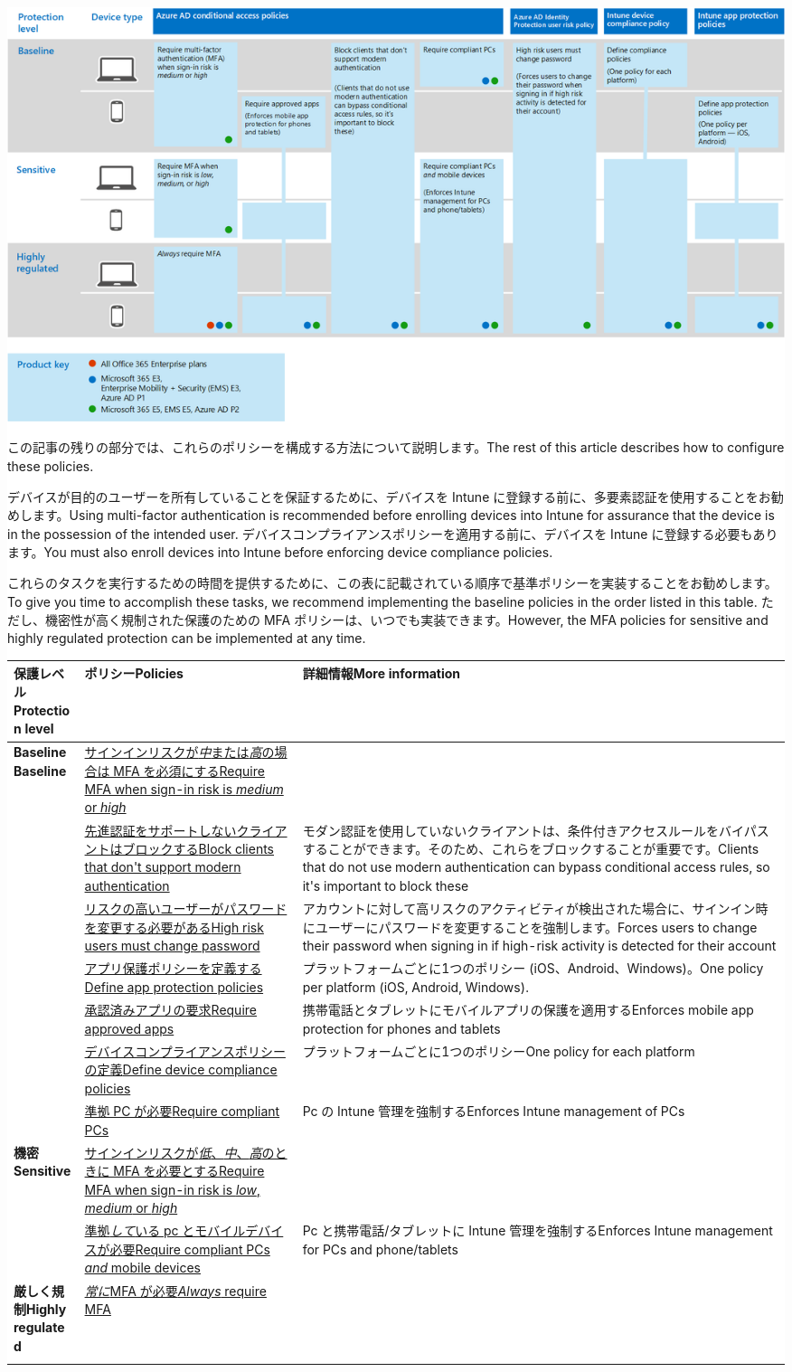 ![Id とデバイスのアクセスを構成するための一般的なポリシー](../images/Identity_device_access_policies_byplan.png)


<span data-ttu-id="09e0a-113">この記事の残りの部分では、これらのポリシーを構成する方法について説明します。</span><span class="sxs-lookup"><span data-stu-id="09e0a-113">The rest of this article describes how to configure these policies.</span></span> 

<span data-ttu-id="09e0a-114">デバイスが目的のユーザーを所有していることを保証するために、デバイスを Intune に登録する前に、多要素認証を使用することをお勧めします。</span><span class="sxs-lookup"><span data-stu-id="09e0a-114">Using multi-factor authentication is recommended before enrolling devices into Intune for assurance that the device is in the possession of the intended user.</span></span> <span data-ttu-id="09e0a-115">デバイスコンプライアンスポリシーを適用する前に、デバイスを Intune に登録する必要もあります。</span><span class="sxs-lookup"><span data-stu-id="09e0a-115">You must also enroll devices into Intune before enforcing device compliance policies.</span></span>

<span data-ttu-id="09e0a-116">これらのタスクを実行するための時間を提供するために、この表に記載されている順序で基準ポリシーを実装することをお勧めします。</span><span class="sxs-lookup"><span data-stu-id="09e0a-116">To give you time to accomplish these tasks, we recommend implementing the baseline policies in the order listed in this table.</span></span> <span data-ttu-id="09e0a-117">ただし、機密性が高く規制された保護のための MFA ポリシーは、いつでも実装できます。</span><span class="sxs-lookup"><span data-stu-id="09e0a-117">However, the MFA policies for sensitive and highly regulated protection can be implemented at any time.</span></span>


|<span data-ttu-id="09e0a-118">保護レベル</span><span class="sxs-lookup"><span data-stu-id="09e0a-118">Protection level</span></span>|<span data-ttu-id="09e0a-119">ポリシー</span><span class="sxs-lookup"><span data-stu-id="09e0a-119">Policies</span></span>|<span data-ttu-id="09e0a-120">詳細情報</span><span class="sxs-lookup"><span data-stu-id="09e0a-120">More information</span></span>|
|:---------------|:-------|:----------------|
|<span data-ttu-id="09e0a-121">**Baseline**</span><span class="sxs-lookup"><span data-stu-id="09e0a-121">**Baseline**</span></span>|[<span data-ttu-id="09e0a-122">サインインリスクが*中*または*高*の場合は MFA を必須にする</span><span class="sxs-lookup"><span data-stu-id="09e0a-122">Require MFA when sign-in risk is *medium* or *high*</span></span>](#require-mfa-based-on-sign-in-risk)| |
|        |[<span data-ttu-id="09e0a-123">先進認証をサポートしないクライアントはブロックする</span><span class="sxs-lookup"><span data-stu-id="09e0a-123">Block clients that don't support modern authentication</span></span>](#block-clients-that-dont-support-modern-authentication)|<span data-ttu-id="09e0a-124">モダン認証を使用していないクライアントは、条件付きアクセスルールをバイパスすることができます。そのため、これらをブロックすることが重要です。</span><span class="sxs-lookup"><span data-stu-id="09e0a-124">Clients that do not use modern authentication can bypass conditional access rules, so it's important to block these</span></span>|
|        |[<span data-ttu-id="09e0a-125">リスクの高いユーザーがパスワードを変更する必要がある</span><span class="sxs-lookup"><span data-stu-id="09e0a-125">High risk users must change password</span></span>](#high-risk-users-must-change-password)|<span data-ttu-id="09e0a-126">アカウントに対して高リスクのアクティビティが検出された場合に、サインイン時にユーザーにパスワードを変更することを強制します。</span><span class="sxs-lookup"><span data-stu-id="09e0a-126">Forces users to change their password when signing in if high-risk activity is detected for their account</span></span>|
|        |[<span data-ttu-id="09e0a-127">アプリ保護ポリシーを定義する</span><span class="sxs-lookup"><span data-stu-id="09e0a-127">Define app protection policies</span></span>](#define-app-protection-policies)|<span data-ttu-id="09e0a-128">プラットフォームごとに1つのポリシー (iOS、Android、Windows)。</span><span class="sxs-lookup"><span data-stu-id="09e0a-128">One policy per platform (iOS, Android, Windows).</span></span>|
|        |[<span data-ttu-id="09e0a-129">承認済みアプリの要求</span><span class="sxs-lookup"><span data-stu-id="09e0a-129">Require approved apps</span></span>](#require-approved-apps)|<span data-ttu-id="09e0a-130">携帯電話とタブレットにモバイルアプリの保護を適用する</span><span class="sxs-lookup"><span data-stu-id="09e0a-130">Enforces mobile app protection for phones and tablets</span></span>|
|        |[<span data-ttu-id="09e0a-131">デバイスコンプライアンスポリシーの定義</span><span class="sxs-lookup"><span data-stu-id="09e0a-131">Define device compliance policies</span></span>](#define-device-compliance-policies)|<span data-ttu-id="09e0a-132">プラットフォームごとに1つのポリシー</span><span class="sxs-lookup"><span data-stu-id="09e0a-132">One policy for each platform</span></span>|
|        |[<span data-ttu-id="09e0a-133">準拠 PC が必要</span><span class="sxs-lookup"><span data-stu-id="09e0a-133">Require compliant PCs</span></span>](#require-compliant-pcs-but-not-compliant-phones-and-tablets)|<span data-ttu-id="09e0a-134">Pc の Intune 管理を強制する</span><span class="sxs-lookup"><span data-stu-id="09e0a-134">Enforces Intune management of PCs</span></span>|
|<span data-ttu-id="09e0a-135">**機密**</span><span class="sxs-lookup"><span data-stu-id="09e0a-135">**Sensitive**</span></span>|[<span data-ttu-id="09e0a-136">サインインリスクが*低*、*中*、*高*のときに MFA を必要とする</span><span class="sxs-lookup"><span data-stu-id="09e0a-136">Require MFA when sign-in risk is *low*, *medium* or *high*</span></span>](#require-mfa-based-on-sign-in-risk)| |
|         |[<span data-ttu-id="09e0a-137">準拠*して*いる pc とモバイルデバイスが必要</span><span class="sxs-lookup"><span data-stu-id="09e0a-137">Require compliant PCs *and* mobile devices</span></span>](#require-compliant-pcs-and-mobile-devices)|<span data-ttu-id="09e0a-138">Pc と携帯電話/タブレットに Intune 管理を強制する</span><span class="sxs-lookup"><span data-stu-id="09e0a-138">Enforces Intune management for PCs and phone/tablets</span></span>|
|<span data-ttu-id="09e0a-139">**厳しく規制**</span><span class="sxs-lookup"><span data-stu-id="09e0a-139">**Highly regulated**</span></span>|[<span data-ttu-id="09e0a-140">*常に*MFA が必要</span><span class="sxs-lookup"><span data-stu-id="09e0a-140">*Always* require MFA</span></span>](#require-mfa-based-on-sign-in-risk)|
| | |
